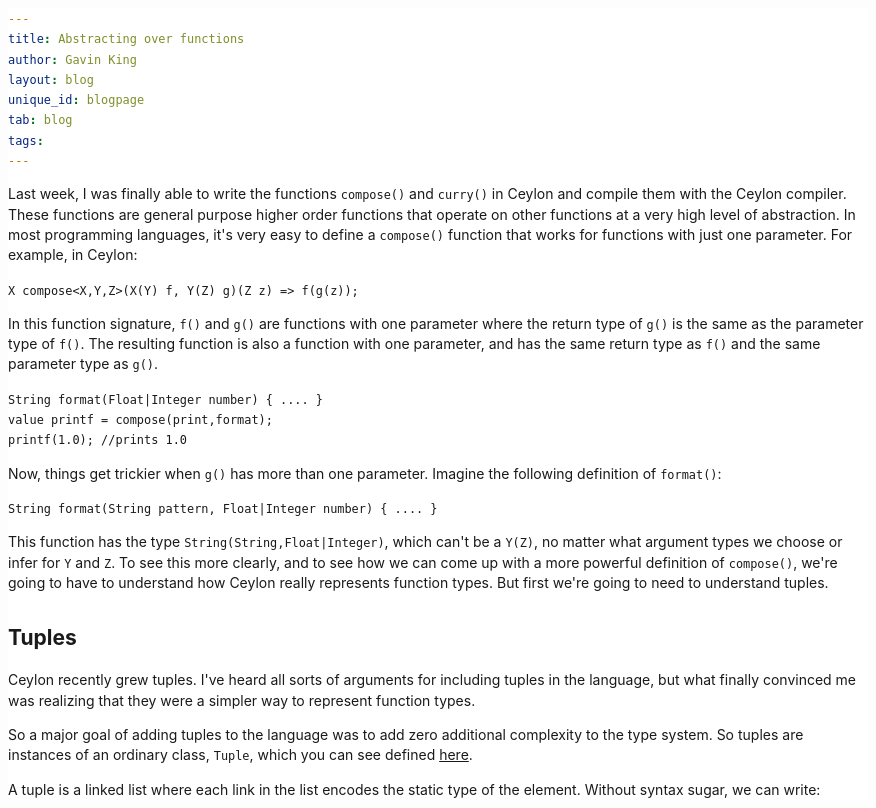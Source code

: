 ```yaml
---
title: Abstracting over functions
author: Gavin King
layout: blog
unique_id: blogpage
tab: blog
tags:
---
```


Last week, I was finally able to write the functions `compose()` and `curry()`
in Ceylon and compile them with the Ceylon compiler. These functions are
general purpose higher order functions that operate on other functions at a
very high level of abstraction. In most programming languages, it's very easy
to define a `compose()` function that works for functions with just one
parameter. For example, in Ceylon:


    X compose<X,Y,Z>(X(Y) f, Y(Z) g)(Z z) => f(g(z));

In this function signature, `f()` and `g()` are functions with one parameter where
the return type of `g()` is the same as the parameter type of `f()`. The resulting
function is also a function with one parameter, and has the same return type 
as `f()` and the same parameter type as `g()`.


    String format(Float|Integer number) { .... }
    value printf = compose(print,format);
    printf(1.0); //prints 1.0

Now, things get trickier when `g()` has more than one parameter. Imagine the
following definition of `format()`:


    String format(String pattern, Float|Integer number) { .... }

This function has the type `String(String,Float|Integer)`, which can't be a 
`Y(Z)`, no matter what argument types we choose or infer for `Y` and `Z`. To 
see this more clearly, and to see how we can come up with a more powerful
definition of `compose()`, we're going to have to understand how Ceylon really 
represents function types. But first we're going to need to understand tuples.

Tuples
------
Ceylon recently grew tuples. I've heard all sorts of arguments for including
tuples in the language, but what finally convinced me was realizing that they 
were a simpler way to represent function types.

So a major goal of adding tuples to the language was to add zero additional 
complexity to the type system. So tuples are instances of an ordinary class,
`Tuple`, which you can see defined 
[here](https://raw.github.com/ceylon/ceylon.language/master/src/ceylon/language/Tuple.ceylon).

A tuple is a linked list where each link in the list encodes the static type
of the element. Without syntax sugar, we can write:
